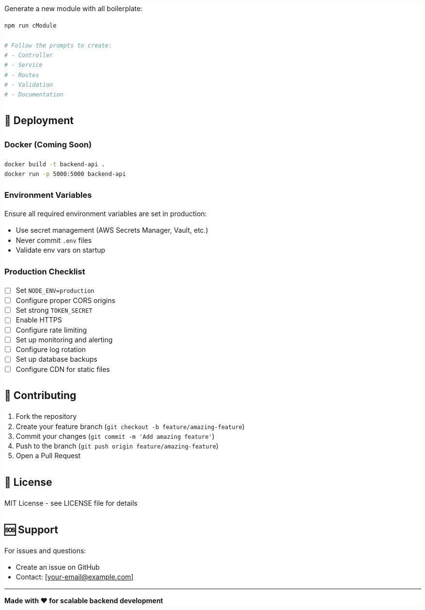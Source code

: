 Generate a new module with all boilerplate:

```bash
npm run cModule

# Follow the prompts to create:
# - Controller
# - Service
# - Routes
# - Validation
# - Documentation
```

## 🚢 Deployment

### Docker (Coming Soon)
```bash
docker build -t backend-api .
docker run -p 5000:5000 backend-api
```

### Environment Variables
Ensure all required environment variables are set in production:
- Use secret management (AWS Secrets Manager, Vault, etc.)
- Never commit `.env` files
- Validate env vars on startup

### Production Checklist
- [ ] Set `NODE_ENV=production`
- [ ] Configure proper CORS origins
- [ ] Set strong `TOKEN_SECRET`
- [ ] Enable HTTPS
- [ ] Configure rate limiting
- [ ] Set up monitoring and alerting
- [ ] Configure log rotation
- [ ] Set up database backups
- [ ] Configure CDN for static files

## 🤝 Contributing

1. Fork the repository
2. Create your feature branch (`git checkout -b feature/amazing-feature`)
3. Commit your changes (`git commit -m 'Add amazing feature'`)
4. Push to the branch (`git push origin feature/amazing-feature`)
5. Open a Pull Request

## 📄 License

MIT License - see LICENSE file for details

## 🆘 Support

For issues and questions:
- Create an issue on GitHub
- Contact: [your-email@example.com]

---

**Made with ❤️ for scalable backend development**
